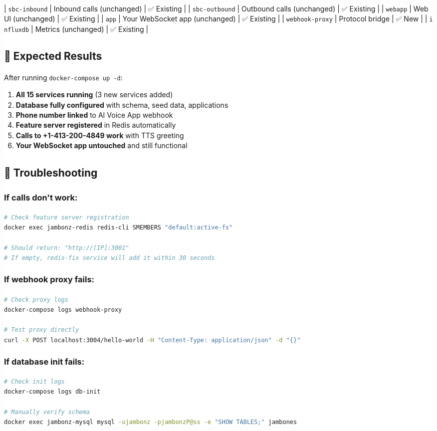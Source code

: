 | `sbc-inbound` | Inbound calls (unchanged) | ✅ Existing |
| `sbc-outbound` | Outbound calls (unchanged) | ✅ Existing |
| `webapp` | Web UI (unchanged) | ✅ Existing |
| `app` | Your WebSocket app (unchanged) | ✅ Existing |
| `webhook-proxy` | Protocol bridge | ✅ New |
| `influxdb` | Metrics (unchanged) | ✅ Existing |

## 🎯 Expected Results

After running `docker-compose up -d`:

1. **All 15 services running** (3 new services added)
2. **Database fully configured** with schema, seed data, applications
3. **Phone number linked** to AI Voice App webhook
4. **Feature server registered** in Redis automatically
5. **Calls to +1-413-200-4849 work** with TTS greeting
6. **Your WebSocket app untouched** and still functional

## 🔧 Troubleshooting

### If calls don't work:
```bash
# Check feature server registration
docker exec jambonz-redis redis-cli SMEMBERS "default:active-fs"

# Should return: "http://[IP]:3001"
# If empty, redis-fix service will add it within 30 seconds
```

### If webhook proxy fails:
```bash
# Check proxy logs
docker-compose logs webhook-proxy

# Test proxy directly
curl -X POST localhost:3004/hello-world -H "Content-Type: application/json" -d "{}"
```

### If database init fails:
```bash
# Check init logs
docker-compose logs db-init

# Manually verify schema
docker exec jambonz-mysql mysql -ujambonz -pjambonzP@ss -e "SHOW TABLES;" jambones
```
